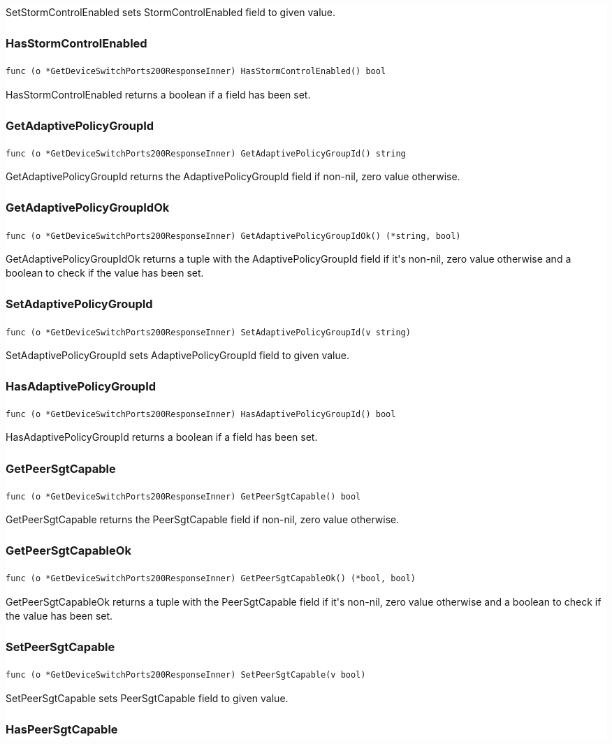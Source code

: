 SetStormControlEnabled sets StormControlEnabled field to given value.

### HasStormControlEnabled

`func (o *GetDeviceSwitchPorts200ResponseInner) HasStormControlEnabled() bool`

HasStormControlEnabled returns a boolean if a field has been set.

### GetAdaptivePolicyGroupId

`func (o *GetDeviceSwitchPorts200ResponseInner) GetAdaptivePolicyGroupId() string`

GetAdaptivePolicyGroupId returns the AdaptivePolicyGroupId field if non-nil, zero value otherwise.

### GetAdaptivePolicyGroupIdOk

`func (o *GetDeviceSwitchPorts200ResponseInner) GetAdaptivePolicyGroupIdOk() (*string, bool)`

GetAdaptivePolicyGroupIdOk returns a tuple with the AdaptivePolicyGroupId field if it's non-nil, zero value otherwise
and a boolean to check if the value has been set.

### SetAdaptivePolicyGroupId

`func (o *GetDeviceSwitchPorts200ResponseInner) SetAdaptivePolicyGroupId(v string)`

SetAdaptivePolicyGroupId sets AdaptivePolicyGroupId field to given value.

### HasAdaptivePolicyGroupId

`func (o *GetDeviceSwitchPorts200ResponseInner) HasAdaptivePolicyGroupId() bool`

HasAdaptivePolicyGroupId returns a boolean if a field has been set.

### GetPeerSgtCapable

`func (o *GetDeviceSwitchPorts200ResponseInner) GetPeerSgtCapable() bool`

GetPeerSgtCapable returns the PeerSgtCapable field if non-nil, zero value otherwise.

### GetPeerSgtCapableOk

`func (o *GetDeviceSwitchPorts200ResponseInner) GetPeerSgtCapableOk() (*bool, bool)`

GetPeerSgtCapableOk returns a tuple with the PeerSgtCapable field if it's non-nil, zero value otherwise
and a boolean to check if the value has been set.

### SetPeerSgtCapable

`func (o *GetDeviceSwitchPorts200ResponseInner) SetPeerSgtCapable(v bool)`

SetPeerSgtCapable sets PeerSgtCapable field to given value.

### HasPeerSgtCapable
